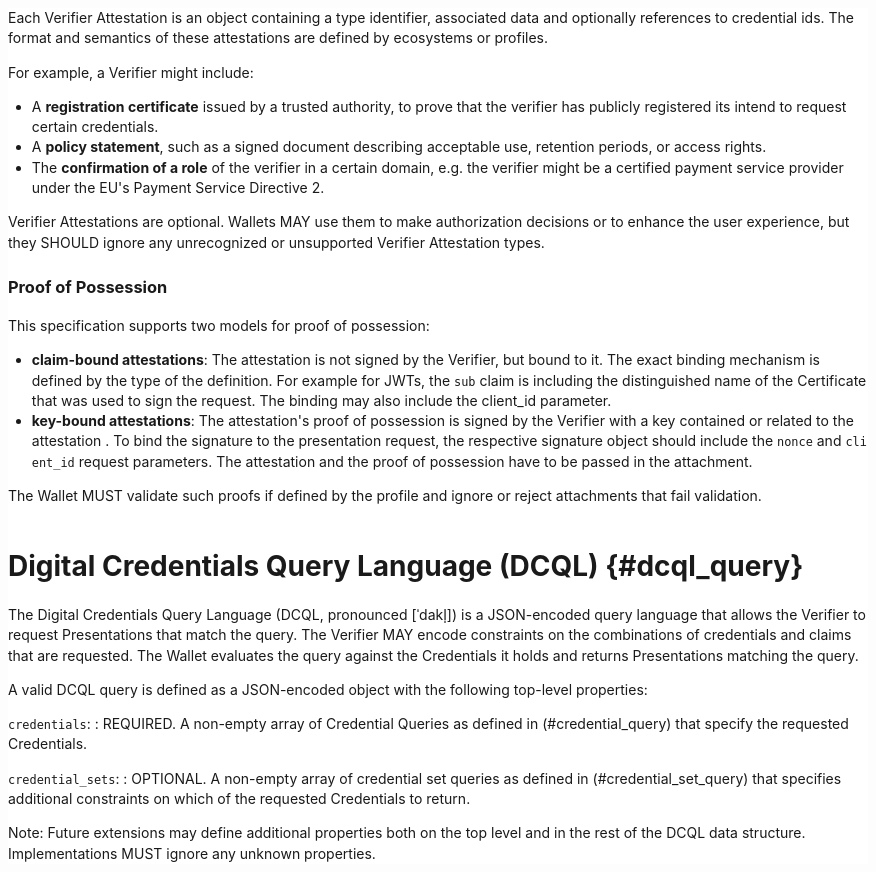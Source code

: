 Each Verifier Attestation is an object containing a type identifier, associated data and optionally references to credential ids. The format and semantics of these attestations are defined by ecosystems or profiles.

For example, a Verifier might include:

- A **registration certificate** issued by a trusted authority, to prove that the verifier has publicly registered its intend to request certain credentials.
- A **policy statement**, such as a signed document describing acceptable use, retention periods, or access rights.
- The **confirmation of a role** of the verifier in a certain domain, e.g. the verifier might be a certified payment service provider under the EU's Payment Service Directive 2.

Verifier Attestations are optional. Wallets MAY use them to make authorization decisions or to enhance the user experience, but they SHOULD ignore any unrecognized or unsupported Verifier Attestation types.

### Proof of Possession

This specification supports two models for proof of possession:

- **claim-bound attestations**: The attestation is not signed by the Verifier, but bound to it. The exact binding mechanism is defined by the type of the definition. For example for JWTs, the `sub` claim is including the distinguished name of the Certificate that was used to sign the request. The binding may also include the client_id parameter.
- **key-bound attestations**: The attestation's proof of possession is signed by the Verifier with a key contained or related to the attestation . To bind the signature to the presentation request, the respective signature object should include the `nonce` and `client_id` request parameters. The attestation and the proof of possession have to be passed in the attachment.

 The Wallet MUST validate such proofs if defined by the profile and ignore or reject attachments that fail validation.

# Digital Credentials Query Language (DCQL) {#dcql_query}

The Digital Credentials Query Language (DCQL, pronounced [ˈdakl̩]) is a
JSON-encoded query language that allows the Verifier to request
Presentations that match the query. The Verifier MAY encode constraints on the
combinations of credentials and claims that are requested. The Wallet evaluates
the query against the Credentials it holds and returns
Presentations matching the query.

A valid DCQL query is defined as a JSON-encoded object with the following
top-level properties:

`credentials`:
: REQUIRED. A non-empty array of Credential Queries as defined in (#credential_query)
that specify the requested Credentials.

`credential_sets`:
: OPTIONAL. A non-empty array of credential set queries as defined in (#credential_set_query)
that specifies additional constraints on which of the requested Credentials to return.

Note: Future extensions may define additional properties both on the top level
and in the rest of the DCQL data structure. Implementations MUST ignore any
unknown properties.
